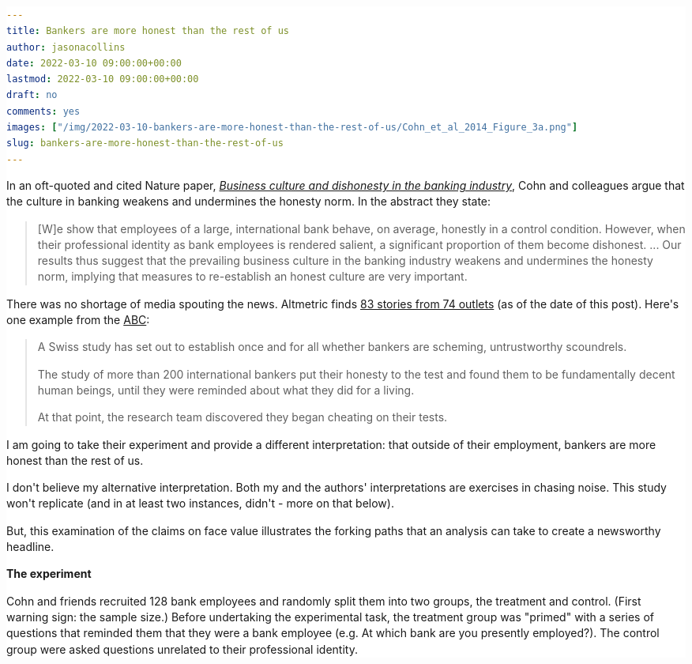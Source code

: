 ```yaml
---
title: Bankers are more honest than the rest of us
author: jasonacollins
date: 2022-03-10 09:00:00+00:00
lastmod: 2022-03-10 09:00:00+00:00
draft: no
comments: yes
images: ["/img/2022-03-10-bankers-are-more-honest-than-the-rest-of-us/Cohn_et_al_2014_Figure_3a.png"]
slug: bankers-are-more-honest-than-the-rest-of-us
---
```


In an oft-quoted and cited Nature paper, *[Business culture and dishonesty in the banking industry](https://doi.org/10.1038/nature13977)*, Cohn and colleagues argue that the culture in banking weakens and undermines the honesty norm. In the abstract they state:

>[W]e show that employees of a large, international bank behave, on average, honestly in a control condition. However, when their professional identity as bank employees is rendered salient, a significant proportion of them become dishonest. ... Our results thus suggest that the prevailing business culture in the banking industry weakens and undermines the honesty norm, implying that measures to re-establish an honest culture are very important.

There was no shortage of media spouting the news. Altmetric finds [83 stories from 74 outlets](https://www.altmetric.com/details/2905465/news) (as of the date of this post). Here's one example from the [ABC](https://www.abc.net.au/news/2014-11-28/study-finds-bankers-dishonest-by-training-not-by-nature/5925814):

>A Swiss study has set out to establish once and for all whether bankers are scheming, untrustworthy scoundrels.
>
>The study of more than 200 international bankers put their honesty to the test and found them to be fundamentally decent human beings, until they were reminded about what they did for a living.
>
>At that point, the research team discovered they began cheating on their tests.

I am going to take their experiment and provide a different interpretation: that outside of their employment, bankers are more honest than the rest of us.

I don't believe my alternative interpretation. Both my and the authors' interpretations are exercises in chasing noise. This study won't replicate (and in at least two instances, didn't - more on that below).

But, this examination of the claims on face value illustrates the forking paths that an analysis can take to create a newsworthy headline.

**The experiment**

Cohn and friends recruited 128 bank employees and randomly split them into two groups, the treatment and control. (First warning sign: the sample size.) Before undertaking the experimental task, the treatment group was "primed" with a series of questions that reminded them that they were a bank employee (e.g. At which bank are you presently employed?). The control group were asked questions unrelated to their professional identity.
